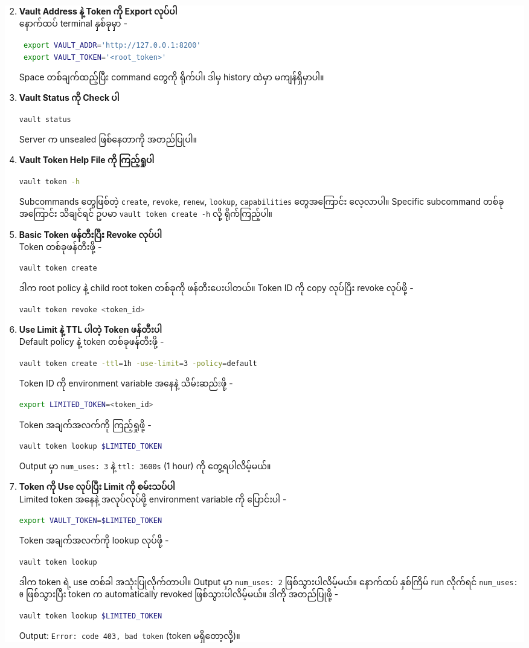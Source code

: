 2. **Vault Address နဲ့ Token ကို Export လုပ်ပါ**  
   နောက်ထပ် terminal နှစ်ခုမှာ -
   ```bash
    export VAULT_ADDR='http://127.0.0.1:8200'
    export VAULT_TOKEN='<root_token>'
   ```
   Space တစ်ချက်ထည့်ပြီး command တွေကို ရိုက်ပါ၊ ဒါမှ history ထဲမှာ မကျန်ရှိမှာပါ။

3. **Vault Status ကို Check ပါ**  
   ```bash
   vault status
   ```
   Server က unsealed ဖြစ်နေတာကို အတည်ပြုပါ။

4. **Vault Token Help File ကို ကြည့်ရှုပါ**  
   ```bash
   vault token -h
   ```
   Subcommands တွေဖြစ်တဲ့ `create`, `revoke`, `renew`, `lookup`, `capabilities` တွေအကြောင်း လေ့လာပါ။ Specific subcommand တစ်ခုအကြောင်း သိချင်ရင် ဥပမာ `vault token create -h` လို့ ရိုက်ကြည့်ပါ။

5. **Basic Token ဖန်တီးပြီး Revoke လုပ်ပါ**  
   Token တစ်ခုဖန်တီးဖို့ -
   ```bash
   vault token create
   ```
   ဒါက root policy နဲ့ child root token တစ်ခုကို ဖန်တီးပေးပါတယ်။ Token ID ကို copy လုပ်ပြီး revoke လုပ်ဖို့ -
   ```bash
   vault token revoke <token_id>
   ```

6. **Use Limit နဲ့ TTL ပါတဲ့ Token ဖန်တီးပါ**  
   Default policy နဲ့ token တစ်ခုဖန်တီးဖို့ -
   ```bash
   vault token create -ttl=1h -use-limit=3 -policy=default
   ```
   Token ID ကို environment variable အနေနဲ့ သိမ်းဆည်းဖို့ -
   ```bash
   export LIMITED_TOKEN=<token_id>
   ```
   Token အချက်အလက်ကို ကြည့်ရှုဖို့ -
   ```bash
   vault token lookup $LIMITED_TOKEN
   ```
   Output မှာ `num_uses: 3` နဲ့ `ttl: 3600s` (1 hour) ကို တွေ့ရပါလိမ့်မယ်။

7. **Token ကို Use လုပ်ပြီး Limit ကို စမ်းသပ်ပါ**  
   Limited token အနေနဲ့ အလုပ်လုပ်ဖို့ environment variable ကို ပြောင်းပါ -
   ```bash
   export VAULT_TOKEN=$LIMITED_TOKEN
   ```
   Token အချက်အလက်ကို lookup လုပ်ဖို့ -
   ```bash
   vault token lookup
   ```
   ဒါက token ရဲ့ use တစ်ခါ အသုံးပြုလိုက်တာပါ။ Output မှာ `num_uses: 2` ဖြစ်သွားပါလိမ့်မယ်။ နောက်ထပ် နှစ်ကြိမ် run လိုက်ရင် `num_uses: 0` ဖြစ်သွားပြီး token က automatically revoked ဖြစ်သွားပါလိမ့်မယ်။ ဒါကို အတည်ပြုဖို့ -
   ```bash
   vault token lookup $LIMITED_TOKEN
   ```
   Output: `Error: code 403, bad token` (token မရှိတော့လို့)။
